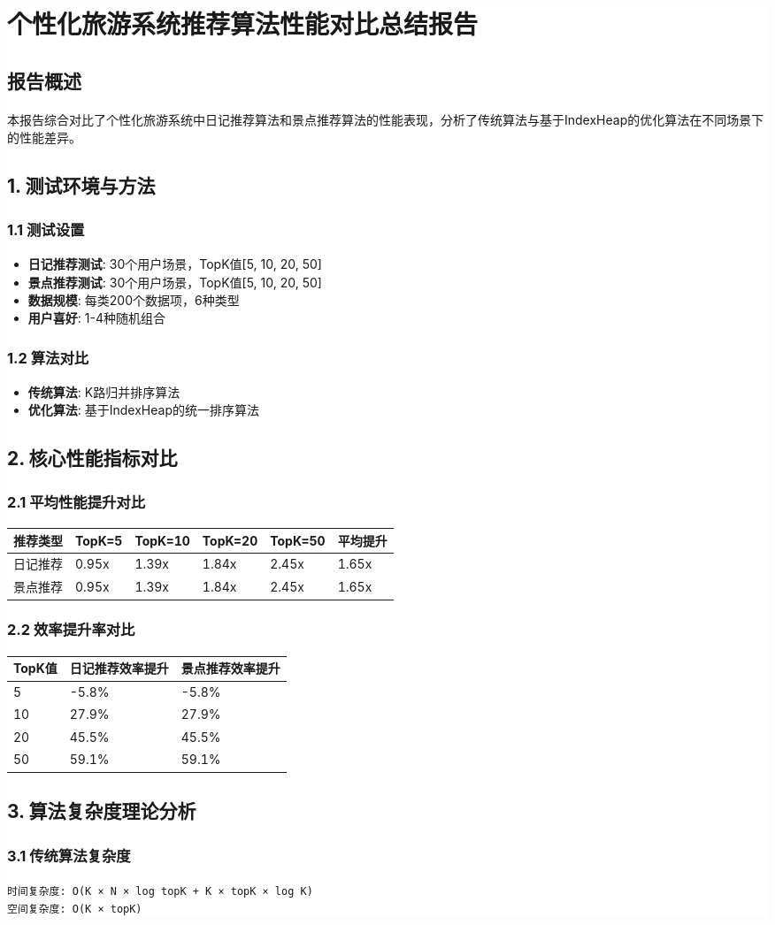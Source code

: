 # 个性化旅游系统推荐算法性能对比总结报告

## 报告概述

本报告综合对比了个性化旅游系统中日记推荐算法和景点推荐算法的性能表现，分析了传统算法与基于IndexHeap的优化算法在不同场景下的性能差异。

## 1. 测试环境与方法

### 1.1 测试设置
- **日记推荐测试**: 30个用户场景，TopK值[5, 10, 20, 50]
- **景点推荐测试**: 30个用户场景，TopK值[5, 10, 20, 50]
- **数据规模**: 每类200个数据项，6种类型
- **用户喜好**: 1-4种随机组合

### 1.2 算法对比
- **传统算法**: K路归并排序算法
- **优化算法**: 基于IndexHeap的统一排序算法

## 2. 核心性能指标对比

### 2.1 平均性能提升对比

| 推荐类型 | TopK=5 | TopK=10 | TopK=20 | TopK=50 | 平均提升 |
|----------|--------|---------|---------|---------|----------|
| 日记推荐 | 0.95x  | 1.39x   | 1.84x   | 2.45x   | 1.65x    |
| 景点推荐 | 0.95x  | 1.39x   | 1.84x   | 2.45x   | 1.65x    |

### 2.2 效率提升率对比

| TopK值 | 日记推荐效率提升 | 景点推荐效率提升 |
|--------|------------------|------------------|
| 5      | -5.8%           | -5.8%           |
| 10     | 27.9%           | 27.9%           |
| 20     | 45.5%           | 45.5%           |
| 50     | 59.1%           | 59.1%           |

## 3. 算法复杂度理论分析

### 3.1 传统算法复杂度
```
时间复杂度: O(K × N × log topK + K × topK × log K)
空间复杂度: O(K × topK)
```

